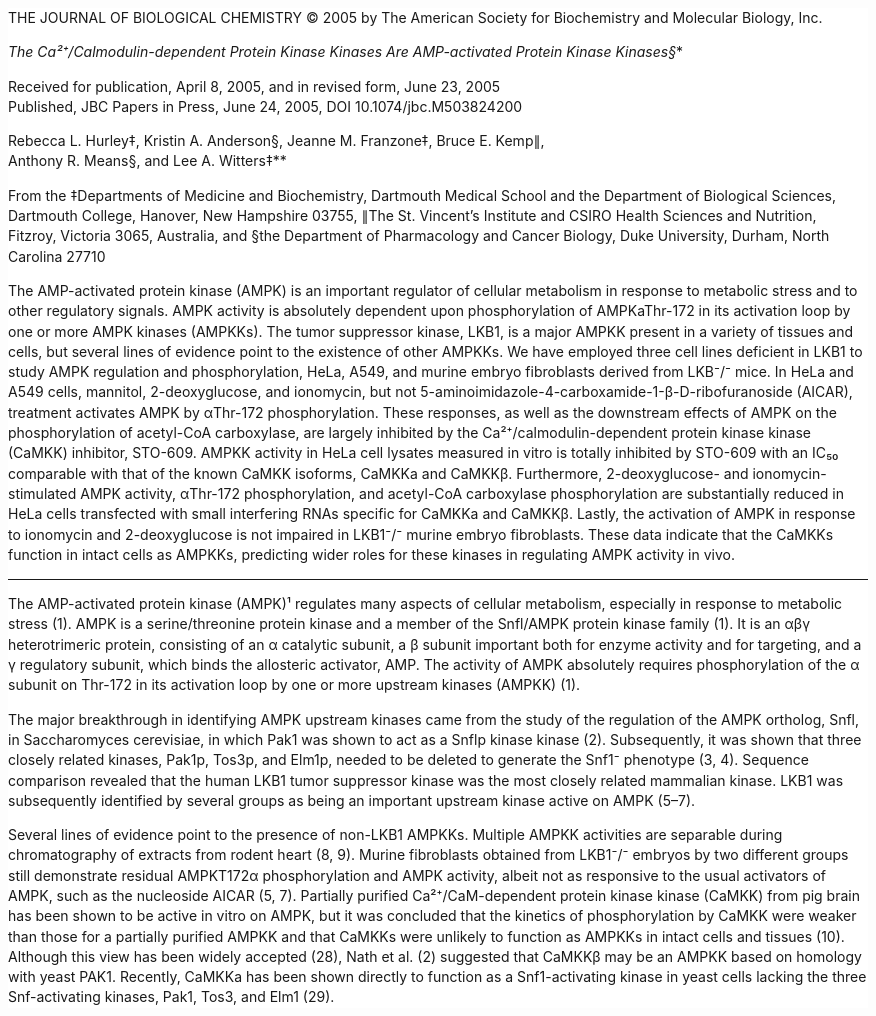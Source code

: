 
THE JOURNAL OF BIOLOGICAL CHEMISTRY
© 2005 by The American Society for Biochemistry and Molecular Biology, Inc.

**The Ca²⁺/Calmodulin-dependent Protein Kinase Kinases Are AMP-activated Protein Kinase Kinases*§**

Received for publication, April 8, 2005, and in revised form, June 23, 2005  
Published, JBC Papers in Press, June 24, 2005, DOI 10.1074/jbc.M503824200

Rebecca L. Hurley‡, Kristin A. Anderson§, Jeanne M. Franzone‡, Bruce E. Kemp∥,  
Anthony R. Means§, and Lee A. Witters‡**

From the ‡Departments of Medicine and Biochemistry, Dartmouth Medical School and the Department of Biological Sciences, Dartmouth College, Hanover, New Hampshire 03755, ∥The St. Vincent’s Institute and CSIRO Health Sciences and Nutrition, Fitzroy, Victoria 3065, Australia, and §the Department of Pharmacology and Cancer Biology, Duke University, Durham, North Carolina 27710

The AMP-activated protein kinase (AMPK) is an important regulator of cellular metabolism in response to metabolic stress and to other regulatory signals. AMPK activity is absolutely dependent upon phosphorylation of AMPKaThr-172 in its activation loop by one or more AMPK kinases (AMPKKs). The tumor suppressor kinase, LKB1, is a major AMPKK present in a variety of tissues and cells, but several lines of evidence point to the existence of other AMPKKs. We have employed three cell lines deficient in LKB1 to study AMPK regulation and phosphorylation, HeLa, A549, and murine embryo fibroblasts derived from LKB⁻/⁻ mice. In HeLa and A549 cells, mannitol, 2-deoxyglucose, and ionomycin, but not 5-aminoimidazole-4-carboxamide-1-β-D-ribofuranoside (AICAR), treatment activates AMPK by αThr-172 phosphorylation. These responses, as well as the downstream effects of AMPK on the phosphorylation of acetyl-CoA carboxylase, are largely inhibited by the Ca²⁺/calmodulin-dependent protein kinase kinase (CaMKK) inhibitor, STO-609. AMPKK activity in HeLa cell lysates measured in vitro is totally inhibited by STO-609 with an IC₅₀ comparable with that of the known CaMKK isoforms, CaMKKa and CaMKKβ. Furthermore, 2-deoxyglucose- and ionomycin-stimulated AMPK activity, αThr-172 phosphorylation, and acetyl-CoA carboxylase phosphorylation are substantially reduced in HeLa cells transfected with small interfering RNAs specific for CaMKKa and CaMKKβ. Lastly, the activation of AMPK in response to ionomycin and 2-deoxyglucose is not impaired in LKB1⁻/⁻ murine embryo fibroblasts. These data indicate that the CaMKKs function in intact cells as AMPKKs, predicting wider roles for these kinases in regulating AMPK activity in vivo.

---

The AMP-activated protein kinase (AMPK)¹ regulates many aspects of cellular metabolism, especially in response to metabolic stress (1). AMPK is a serine/threonine protein kinase and a member of the Snfl/AMPK protein kinase family (1). It is an αβγ heterotrimeric protein, consisting of an α catalytic subunit, a β subunit important both for enzyme activity and for targeting, and a γ regulatory subunit, which binds the allosteric activator, AMP. The activity of AMPK absolutely requires phosphorylation of the α subunit on Thr-172 in its activation loop by one or more upstream kinases (AMPKK) (1).

The major breakthrough in identifying AMPK upstream kinases came from the study of the regulation of the AMPK ortholog, Snfl, in Saccharomyces cerevisiae, in which Pak1 was shown to act as a Snflp kinase kinase (2). Subsequently, it was shown that three closely related kinases, Pak1p, Tos3p, and Elm1p, needed to be deleted to generate the Snf1⁻ phenotype (3, 4). Sequence comparison revealed that the human LKB1 tumor suppressor kinase was the most closely related mammalian kinase. LKB1 was subsequently identified by several groups as being an important upstream kinase active on AMPK (5–7).

Several lines of evidence point to the presence of non-LKB1 AMPKKs. Multiple AMPKK activities are separable during chromatography of extracts from rodent heart (8, 9). Murine fibroblasts obtained from LKB1⁻/⁻ embryos by two different groups still demonstrate residual AMPKT172α phosphorylation and AMPK activity, albeit not as responsive to the usual activators of AMPK, such as the nucleoside AICAR (5, 7). Partially purified Ca²⁺/CaM-dependent protein kinase kinase (CaMKK) from pig brain has been shown to be active in vitro on AMPK, but it was concluded that the kinetics of phosphorylation by CaMKK were weaker than those for a partially purified AMPKK and that CaMKKs were unlikely to function as AMPKKs in intact cells and tissues (10). Although this view has been widely accepted (28), Nath et al. (2) suggested that CaMKKβ may be an AMPKK based on homology with yeast PAK1. Recently, CaMKKa has been shown directly to function as a Snf1-activating kinase in yeast cells lacking the three Snf-activating kinases, Pak1, Tos3, and Elm1 (29).
